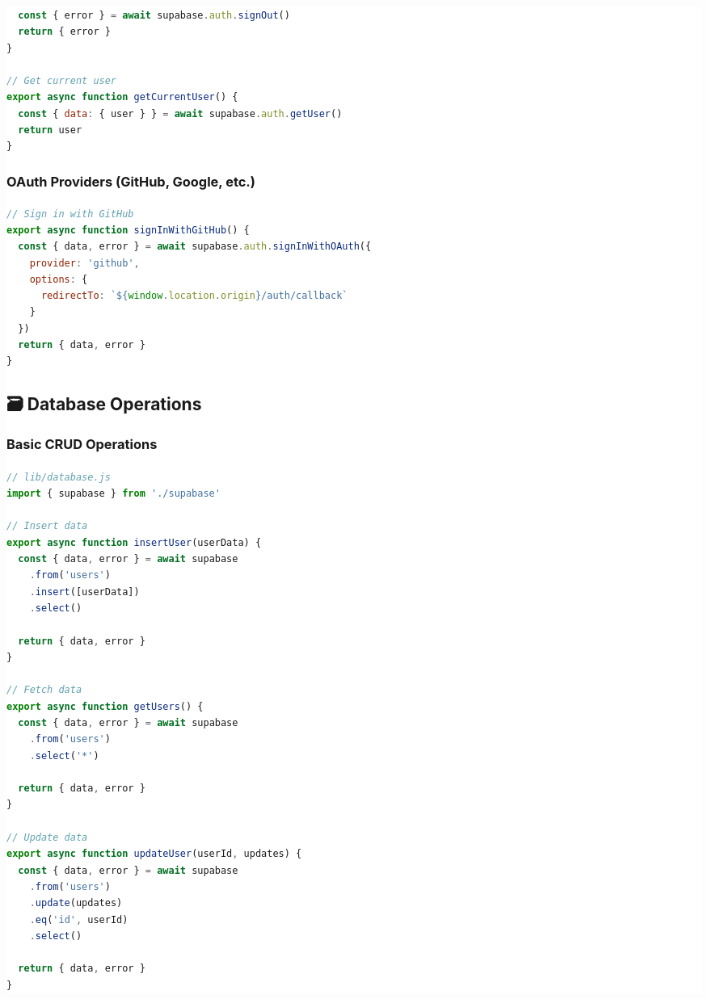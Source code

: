 ```javascript
  const { error } = await supabase.auth.signOut()
  return { error }
}

// Get current user
export async function getCurrentUser() {
  const { data: { user } } = await supabase.auth.getUser()
  return user
}
```

### **OAuth Providers (GitHub, Google, etc.)**
```javascript
// Sign in with GitHub
export async function signInWithGitHub() {
  const { data, error } = await supabase.auth.signInWithOAuth({
    provider: 'github',
    options: {
      redirectTo: `${window.location.origin}/auth/callback`
    }
  })
  return { data, error }
}
```

## 🗃️ **Database Operations**

### **Basic CRUD Operations**
```javascript
// lib/database.js
import { supabase } from './supabase'

// Insert data
export async function insertUser(userData) {
  const { data, error } = await supabase
    .from('users')
    .insert([userData])
    .select()
  
  return { data, error }
}

// Fetch data
export async function getUsers() {
  const { data, error } = await supabase
    .from('users')
    .select('*')
  
  return { data, error }
}

// Update data
export async function updateUser(userId, updates) {
  const { data, error } = await supabase
    .from('users')
    .update(updates)
    .eq('id', userId)
    .select()
  
  return { data, error }
}

```